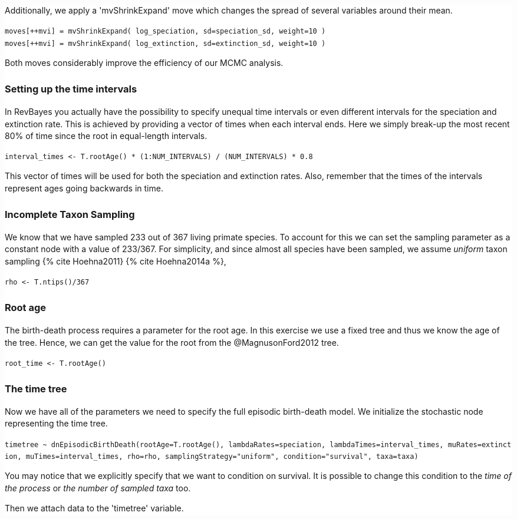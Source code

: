 Additionally, we apply a 'mvShrinkExpand' move which changes the spread
of several variables around their mean.

    moves[++mvi] = mvShrinkExpand( log_speciation, sd=speciation_sd, weight=10 )
    moves[++mvi] = mvShrinkExpand( log_extinction, sd=extinction_sd, weight=10 )

Both moves considerably improve the efficiency of our MCMC analysis.

### Setting up the time intervals

In RevBayes you actually have the possibility to specify unequal time
intervals or even different intervals for the speciation and extinction
rate. This is achieved by providing a vector of times when each interval
ends. Here we simply break-up the most recent 80% of time since the root
in equal-length intervals.

    interval_times <- T.rootAge() * (1:NUM_INTERVALS) / (NUM_INTERVALS) * 0.8

This vector of times will be used for both the speciation and extinction
rates. Also, remember that the times of the intervals represent ages
going backwards in time.

### Incomplete Taxon Sampling

We know that we have sampled 233 out of 367 living primate species. To
account for this we can set the sampling parameter as a constant node
with a value of 233/367. For simplicity, and since almost all species
have been sampled, we assume *uniform* taxon sampling
{% cite Hoehna2011} {% cite Hoehna2014a %},

    rho <- T.ntips()/367

### Root age

The birth-death process requires a parameter for the root age. In this
exercise we use a fixed tree and thus we know the age of the tree.
Hence, we can get the value for the root from the @MagnusonFord2012
tree.

    root_time <- T.rootAge()

### The time tree

Now we have all of the parameters we need to specify the full episodic
birth-death model. We initialize the stochastic node representing the
time tree.

    timetree ~ dnEpisodicBirthDeath(rootAge=T.rootAge(), lambdaRates=speciation, lambdaTimes=interval_times, muRates=extinction, muTimes=interval_times, rho=rho, samplingStrategy="uniform", condition="survival", taxa=taxa)

You may notice that we explicitly specify that we want to condition on
survival. It is possible to change this condition to the *time of the
process* or *the number of sampled taxa* too.

Then we attach data to the 'timetree' variable.
